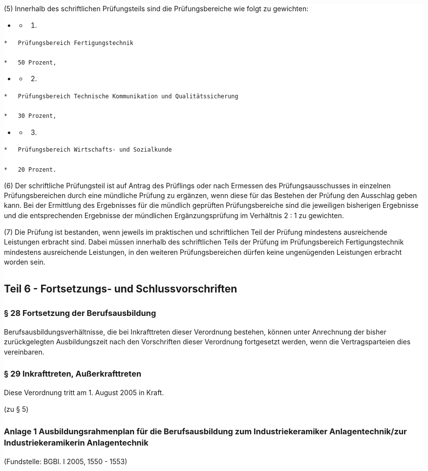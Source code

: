 


(5) Innerhalb des schriftlichen Prüfungsteils sind die Prüfungsbereiche wie folgt zu gewichten:

*    *   1.

    *   Prüfungsbereich Fertigungstechnik

    *   50 Prozent,


*    *   2.

    *   Prüfungsbereich Technische Kommunikation und Qualitätssicherung

    *   30 Prozent,


*    *   3.

    *   Prüfungsbereich Wirtschafts- und Sozialkunde

    *   20 Prozent.




(6) Der schriftliche Prüfungsteil ist auf Antrag des Prüflings oder nach Ermessen des Prüfungsausschusses in einzelnen Prüfungsbereichen durch eine mündliche Prüfung zu ergänzen, wenn diese für das Bestehen der Prüfung den Ausschlag geben kann. Bei der Ermittlung des Ergebnisses für die mündlich geprüften Prüfungsbereiche sind die jeweiligen bisherigen Ergebnisse und die entsprechenden Ergebnisse der mündlichen Ergänzungsprüfung im Verhältnis 2 : 1 zu gewichten.

(7) Die Prüfung ist bestanden, wenn jeweils im praktischen und schriftlichen Teil der Prüfung mindestens ausreichende Leistungen erbracht sind. Dabei müssen innerhalb des schriftlichen Teils der Prüfung im Prüfungsbereich Fertigungstechnik mindestens ausreichende Leistungen, in den weiteren Prüfungsbereichen dürfen keine ungenügenden Leistungen erbracht worden sein.


## Teil 6 - Fortsetzungs- und Schlussvorschriften



### § 28 Fortsetzung der Berufsausbildung

Berufsausbildungsverhältnisse, die bei Inkrafttreten dieser Verordnung bestehen, können unter Anrechnung der bisher zurückgelegten Ausbildungszeit nach den Vorschriften dieser Verordnung fortgesetzt werden, wenn die Vertragsparteien dies vereinbaren.


### § 29 Inkrafttreten, Außerkrafttreten

Diese Verordnung tritt am 1. August 2005 in Kraft.

(zu § 5)

### Anlage 1 Ausbildungsrahmenplan für die Berufsausbildung zum Industriekeramiker Anlagentechnik/zur Industriekeramikerin Anlagentechnik

(Fundstelle: BGBl. I 2005, 1550 - 1553)
